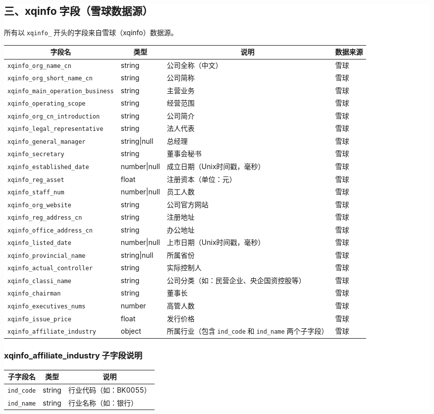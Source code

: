 ## 三、xqinfo 字段（雪球数据源）

所有以 `xqinfo_` 开头的字段来自雪球（xqinfo）数据源。

| 字段名 | 类型 | 说明 | 数据来源 |
|--------|------|------|----------|
| `xqinfo_org_name_cn` | string | 公司全称（中文） | 雪球 |
| `xqinfo_org_short_name_cn` | string | 公司简称 | 雪球 |
| `xqinfo_main_operation_business` | string | 主营业务 | 雪球 |
| `xqinfo_operating_scope` | string | 经营范围 | 雪球 |
| `xqinfo_org_cn_introduction` | string | 公司简介 | 雪球 |
| `xqinfo_legal_representative` | string | 法人代表 | 雪球 |
| `xqinfo_general_manager` | string\|null | 总经理 | 雪球 |
| `xqinfo_secretary` | string | 董事会秘书 | 雪球 |
| `xqinfo_established_date` | number\|null | 成立日期（Unix时间戳，毫秒） | 雪球 |
| `xqinfo_reg_asset` | float | 注册资本（单位：元） | 雪球 |
| `xqinfo_staff_num` | number\|null | 员工人数 | 雪球 |
| `xqinfo_org_website` | string | 公司官方网站 | 雪球 |
| `xqinfo_reg_address_cn` | string | 注册地址 | 雪球 |
| `xqinfo_office_address_cn` | string | 办公地址 | 雪球 |
| `xqinfo_listed_date` | number\|null | 上市日期（Unix时间戳，毫秒） | 雪球 |
| `xqinfo_provincial_name` | string\|null | 所属省份 | 雪球 |
| `xqinfo_actual_controller` | string | 实际控制人 | 雪球 |
| `xqinfo_classi_name` | string | 公司分类（如：民营企业、央企国资控股等） | 雪球 |
| `xqinfo_chairman` | string | 董事长 | 雪球 |
| `xqinfo_executives_nums` | number | 高管人数 | 雪球 |
| `xqinfo_issue_price` | float | 发行价格 | 雪球 |
| `xqinfo_affiliate_industry` | object | 所属行业（包含 `ind_code` 和 `ind_name` 两个子字段） | 雪球 |

### xqinfo_affiliate_industry 子字段说明

| 子字段名 | 类型 | 说明 |
|---------|------|------|
| `ind_code` | string | 行业代码（如：BK0055） |
| `ind_name` | string | 行业名称（如：银行） |
